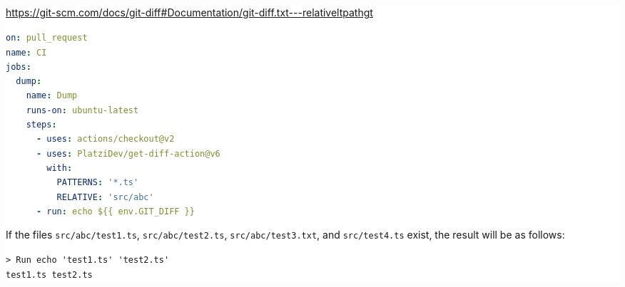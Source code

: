 https://git-scm.com/docs/git-diff#Documentation/git-diff.txt---relativeltpathgt

```yaml
on: pull_request
name: CI
jobs:
  dump:
    name: Dump
    runs-on: ubuntu-latest
    steps:
      - uses: actions/checkout@v2
      - uses: PlatziDev/get-diff-action@v6
        with:
          PATTERNS: '*.ts'
          RELATIVE: 'src/abc'
      - run: echo ${{ env.GIT_DIFF }}
```

If the files `src/abc/test1.ts`, `src/abc/test2.ts`, `src/abc/test3.txt`, and `src/test4.ts` exist, the result will be as follows:

```shell
> Run echo 'test1.ts' 'test2.ts'
test1.ts test2.ts
```

